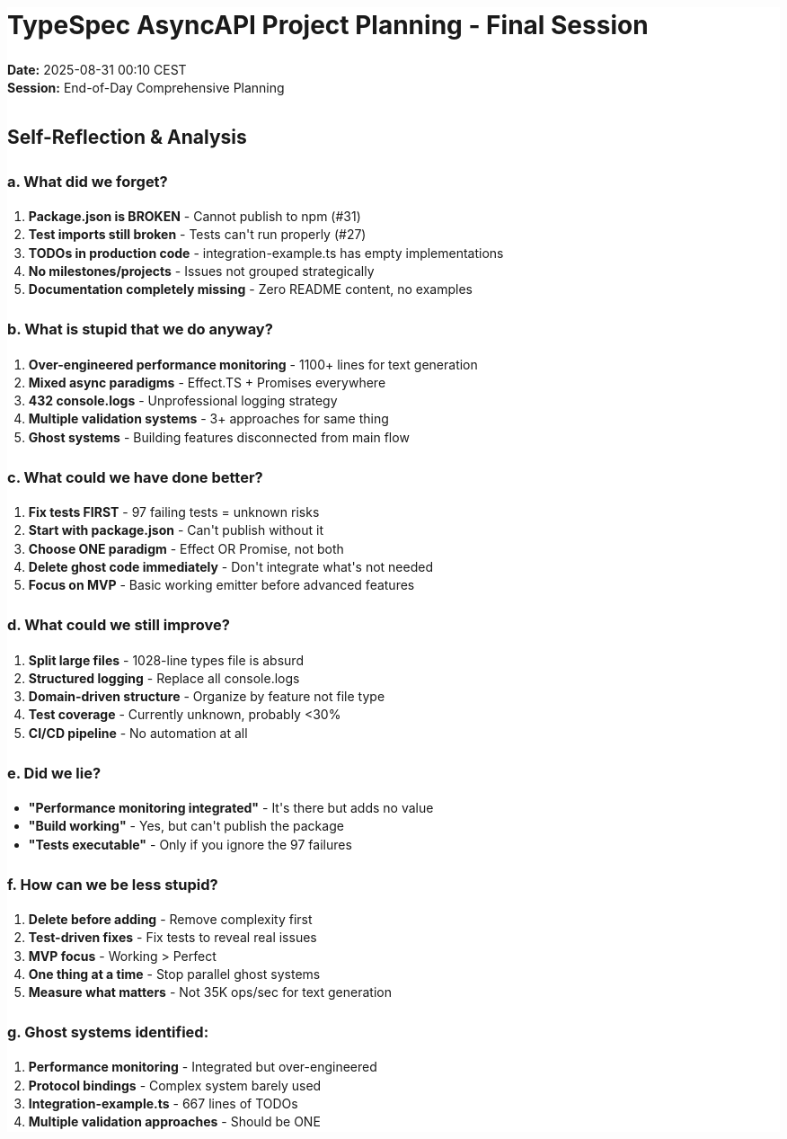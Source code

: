 # TypeSpec AsyncAPI Project Planning - Final Session
**Date:** 2025-08-31 00:10 CEST  
**Session:** End-of-Day Comprehensive Planning

## Self-Reflection & Analysis

### a. What did we forget?
1. **Package.json is BROKEN** - Cannot publish to npm (#31)
2. **Test imports still broken** - Tests can't run properly (#27)
3. **TODOs in production code** - integration-example.ts has empty implementations
4. **No milestones/projects** - Issues not grouped strategically
5. **Documentation completely missing** - Zero README content, no examples

### b. What is stupid that we do anyway?
1. **Over-engineered performance monitoring** - 1100+ lines for text generation
2. **Mixed async paradigms** - Effect.TS + Promises everywhere
3. **432 console.logs** - Unprofessional logging strategy
4. **Multiple validation systems** - 3+ approaches for same thing
5. **Ghost systems** - Building features disconnected from main flow

### c. What could we have done better?
1. **Fix tests FIRST** - 97 failing tests = unknown risks
2. **Start with package.json** - Can't publish without it
3. **Choose ONE paradigm** - Effect OR Promise, not both
4. **Delete ghost code immediately** - Don't integrate what's not needed
5. **Focus on MVP** - Basic working emitter before advanced features

### d. What could we still improve?
1. **Split large files** - 1028-line types file is absurd
2. **Structured logging** - Replace all console.logs
3. **Domain-driven structure** - Organize by feature not file type
4. **Test coverage** - Currently unknown, probably <30%
5. **CI/CD pipeline** - No automation at all

### e. Did we lie?
- **"Performance monitoring integrated"** - It's there but adds no value
- **"Build working"** - Yes, but can't publish the package
- **"Tests executable"** - Only if you ignore the 97 failures

### f. How can we be less stupid?
1. **Delete before adding** - Remove complexity first
2. **Test-driven fixes** - Fix tests to reveal real issues
3. **MVP focus** - Working > Perfect
4. **One thing at a time** - Stop parallel ghost systems
5. **Measure what matters** - Not 35K ops/sec for text generation

### g. Ghost systems identified:
1. **Performance monitoring** - Integrated but over-engineered
2. **Protocol bindings** - Complex system barely used
3. **Integration-example.ts** - 667 lines of TODOs
4. **Multiple validation approaches** - Should be ONE
